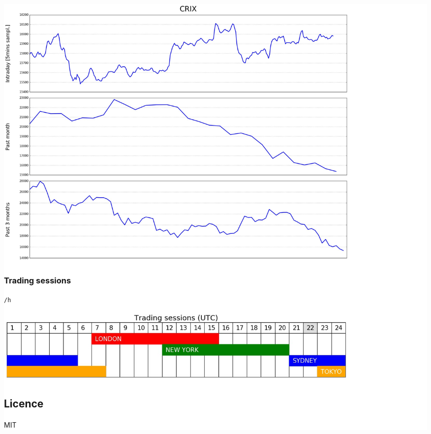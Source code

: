 <img src="img/crix_index.jpg" width="700">

### Trading sessions
```
/h
```
<img src="img/h.png" width="700">

## Licence
MIT
